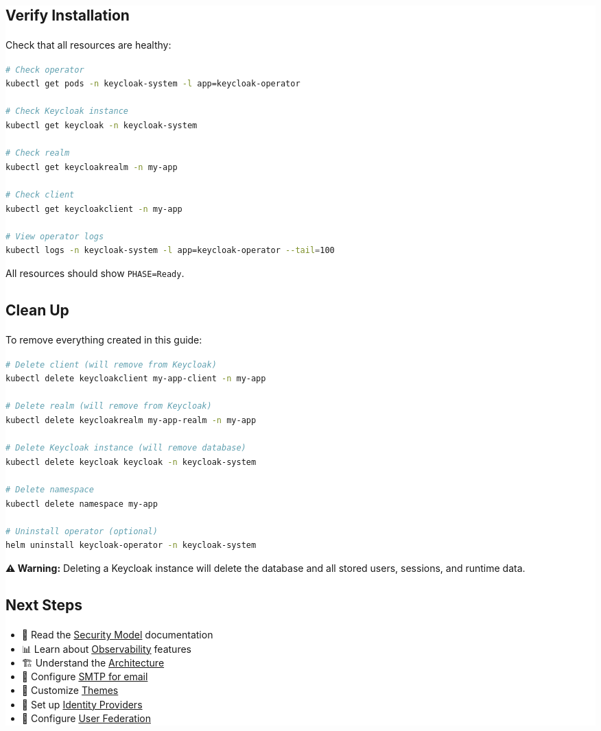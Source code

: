 ## Verify Installation

Check that all resources are healthy:

```bash
# Check operator
kubectl get pods -n keycloak-system -l app=keycloak-operator

# Check Keycloak instance
kubectl get keycloak -n keycloak-system

# Check realm
kubectl get keycloakrealm -n my-app

# Check client
kubectl get keycloakclient -n my-app

# View operator logs
kubectl logs -n keycloak-system -l app=keycloak-operator --tail=100
```

All resources should show `PHASE=Ready`.

## Clean Up

To remove everything created in this guide:

```bash
# Delete client (will remove from Keycloak)
kubectl delete keycloakclient my-app-client -n my-app

# Delete realm (will remove from Keycloak)
kubectl delete keycloakrealm my-app-realm -n my-app

# Delete Keycloak instance (will remove database)
kubectl delete keycloak keycloak -n keycloak-system

# Delete namespace
kubectl delete namespace my-app

# Uninstall operator (optional)
helm uninstall keycloak-operator -n keycloak-system
```

**⚠️ Warning:** Deleting a Keycloak instance will delete the database and all stored users, sessions, and runtime data.

## Next Steps

- 📖 Read the [Security Model](../../docs/security.md) documentation
- 📊 Learn about [Observability](../../docs/observability.md) features
- 🏗️ Understand the [Architecture](../../docs/architecture.md)
- 🔧 Configure [SMTP for email](../../docs/realm-smtp.md)
- 🎨 Customize [Themes](../../docs/themes.md)
- 🔐 Set up [Identity Providers](../../docs/identity-providers.md)
- 👥 Configure [User Federation](../../docs/user-federation.md)
